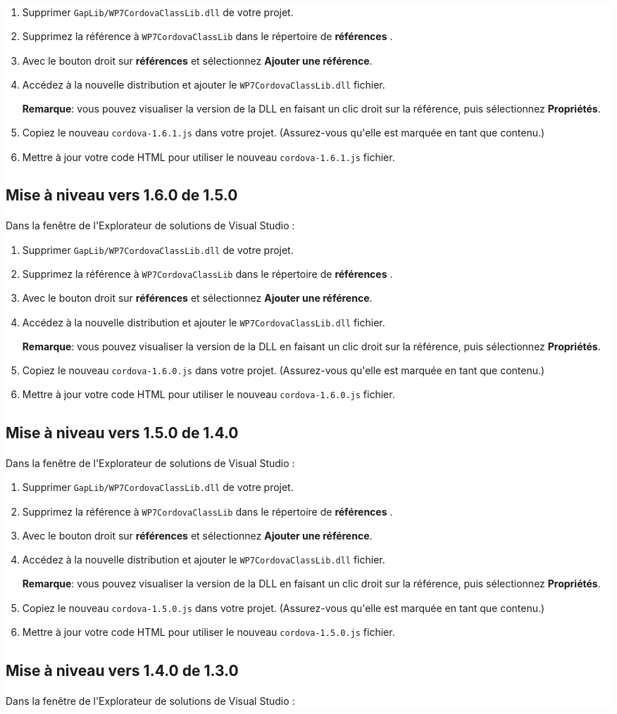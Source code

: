 1.  Supprimer `GapLib/WP7CordovaClassLib.dll` de votre projet.

2.  Supprimez la référence à `WP7CordovaClassLib` dans le répertoire de **références** .

3.  Avec le bouton droit sur **références** et sélectionnez **Ajouter une référence**.

4.  Accédez à la nouvelle distribution et ajouter le `WP7CordovaClassLib.dll` fichier.

    **Remarque**: vous pouvez visualiser la version de la DLL en faisant un clic droit sur la référence, puis sélectionnez **Propriétés**.

5.  Copiez le nouveau `cordova-1.6.1.js` dans votre projet. (Assurez-vous qu'elle est marquée en tant que contenu.)

6.  Mettre à jour votre code HTML pour utiliser le nouveau `cordova-1.6.1.js` fichier.

## Mise à niveau vers 1.6.0 de 1.5.0

Dans la fenêtre de l'Explorateur de solutions de Visual Studio :

1.  Supprimer `GapLib/WP7CordovaClassLib.dll` de votre projet.

2.  Supprimez la référence à `WP7CordovaClassLib` dans le répertoire de **références** .

3.  Avec le bouton droit sur **références** et sélectionnez **Ajouter une référence**.

4.  Accédez à la nouvelle distribution et ajouter le `WP7CordovaClassLib.dll` fichier.

    **Remarque**: vous pouvez visualiser la version de la DLL en faisant un clic droit sur la référence, puis sélectionnez **Propriétés**.

5.  Copiez le nouveau `cordova-1.6.0.js` dans votre projet. (Assurez-vous qu'elle est marquée en tant que contenu.)

6.  Mettre à jour votre code HTML pour utiliser le nouveau `cordova-1.6.0.js` fichier.

## Mise à niveau vers 1.5.0 de 1.4.0

Dans la fenêtre de l'Explorateur de solutions de Visual Studio :

1.  Supprimer `GapLib/WP7CordovaClassLib.dll` de votre projet.

2.  Supprimez la référence à `WP7CordovaClassLib` dans le répertoire de **références** .

3.  Avec le bouton droit sur **références** et sélectionnez **Ajouter une référence**.

4.  Accédez à la nouvelle distribution et ajouter le `WP7CordovaClassLib.dll` fichier.

    **Remarque**: vous pouvez visualiser la version de la DLL en faisant un clic droit sur la référence, puis sélectionnez **Propriétés**.

5.  Copiez le nouveau `cordova-1.5.0.js` dans votre projet. (Assurez-vous qu'elle est marquée en tant que contenu.)

6.  Mettre à jour votre code HTML pour utiliser le nouveau `cordova-1.5.0.js` fichier.

## Mise à niveau vers 1.4.0 de 1.3.0

Dans la fenêtre de l'Explorateur de solutions de Visual Studio :
